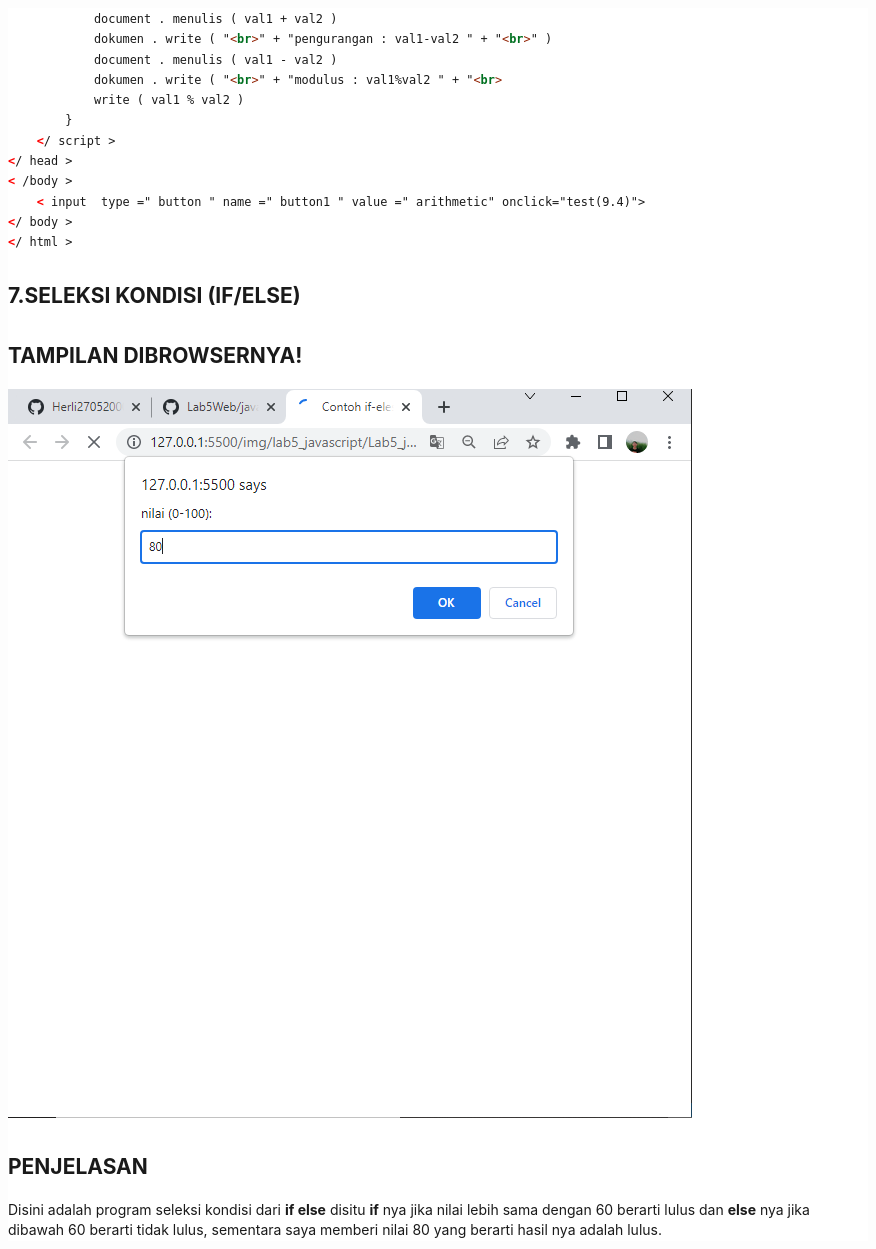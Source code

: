 ```html 
            document . menulis ( val1 + val2 ) 
            dokumen . write ( "<br>" + "pengurangan : val1-val2 " + "<br>" ) 
            document . menulis ( val1 - val2 ) 
            dokumen . write ( "<br>" + "modulus : val1%val2 " + "<br>
            write ( val1 % val2 ) 
        } 
    </ script > 
</ head > 
< /body > 
    < input  type =" button " name =" button1 " value =" arithmetic" onclick="test(9.4)"> 
</ body > 
</ html >
```
## 7.SELEKSI KONDISI (IF/ELSE)
## TAMPILAN DIBROWSERNYA!
![seleksi_kondisi](img/langkah.7.png)
## PENJELASAN 
Disini adalah program seleksi kondisi dari **if else** disitu **if** nya jika nilai lebih sama dengan 60 berarti lulus dan **else** nya jika dibawah 60 berarti tidak lulus, sementara saya memberi nilai 80 yang berarti hasil nya adalah lulus.